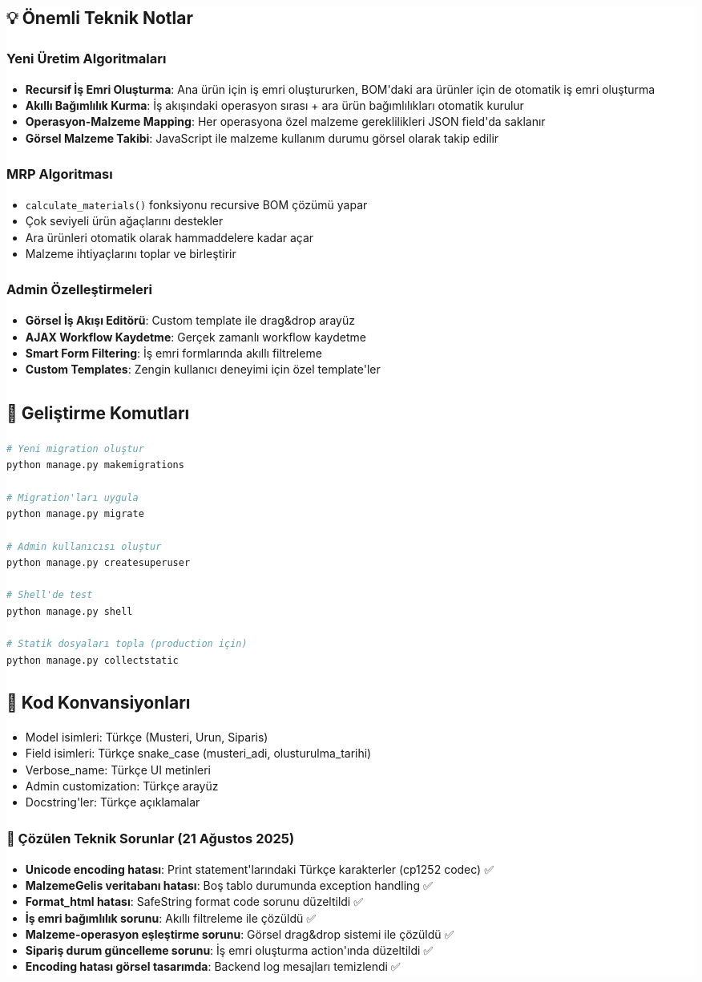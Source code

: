 ## 💡 Önemli Teknik Notlar

### Yeni Üretim Algoritmaları
- **Recursif İş Emri Oluşturma**: Ana ürün için iş emri oluştururken, BOM'daki ara ürünler için de otomatik iş emri oluşturma
- **Akıllı Bağımlılık Kurma**: İş akışındaki operasyon sırası + ara ürün bağımlılıkları otomatik kurulur
- **Operasyon-Malzeme Mapping**: Her operasyona özel malzeme gereklilikleri JSON field'da saklanır
- **Görsel Malzeme Takibi**: JavaScript ile malzeme kullanım durumu görsel olarak takip edilir

### MRP Algoritması
- `calculate_materials()` fonksiyonu recursive BOM çözümü yapar
- Çok seviyeli ürün ağaçlarını destekler
- Ara ürünleri otomatik olarak hammaddelere kadar açar
- Malzeme ihtiyaçlarını toplar ve birleştirir

### Admin Özelleştirmeleri
- **Görsel İş Akışı Editörü**: Custom template ile drag&drop arayüz
- **AJAX Workflow Kaydetme**: Gerçek zamanlı workflow kaydetme
- **Smart Form Filtering**: İş emri formlarında akıllı filtreleme
- **Custom Templates**: Zengin kullanıcı deneyimi için özel template'ler

## 🔧 Geliştirme Komutları

```bash
# Yeni migration oluştur
python manage.py makemigrations

# Migration'ları uygula
python manage.py migrate

# Admin kullanıcısı oluştur
python manage.py createsuperuser

# Shell'de test
python manage.py shell

# Statik dosyaları topla (production için)
python manage.py collectstatic
```

## 📝 Kod Konvansiyonları
- Model isimleri: Türkçe (Musteri, Urun, Siparis)
- Field isimleri: Türkçe snake_case (musteri_adi, olusturulma_tarihi)
- Verbose_name: Türkçe UI metinleri
- Admin customization: Türkçe arayüz
- Docstring'ler: Türkçe açıklamalar

### 🔧 Çözülen Teknik Sorunlar (21 Ağustos 2025)
- **Unicode encoding hatası**: Print statement'larındaki Türkçe karakterler (cp1252 codec) ✅
- **MalzemeGelis veritabanı hatası**: Boş tablo durumunda exception handling ✅
- **Format_html hatası**: SafeString format code sorunu düzeltildi ✅
- **İş emri bağımlılık sorunu**: Akıllı filtreleme ile çözüldü ✅
- **Malzeme-operasyon eşleştirme sorunu**: Görsel drag&drop sistemi ile çözüldü ✅
- **Sipariş durum güncelleme sorunu**: İş emri oluşturma action'ında düzeltildi ✅
- **Encoding hatası görsel tasarımda**: Backend log mesajları temizlendi ✅
